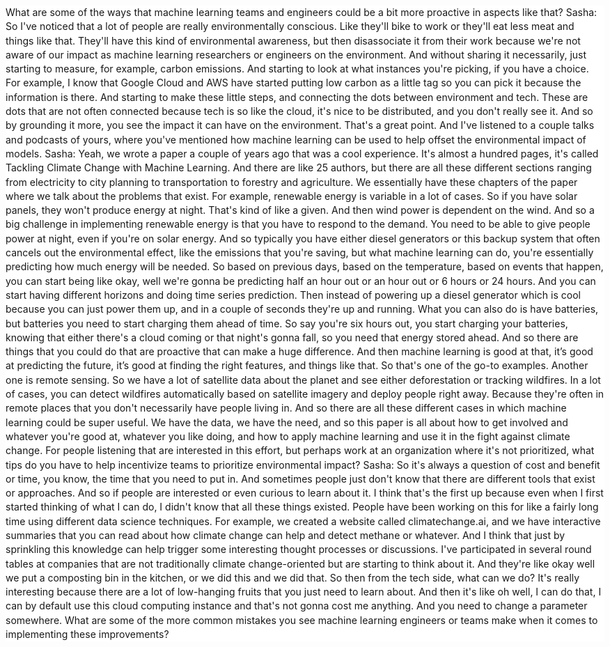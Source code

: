 What are some of the ways that machine learning teams and engineers could be a bit more proactive in aspects like that?
Sasha: So I've noticed that a lot of people are really environmentally conscious. Like they'll bike to work or they'll eat less meat and things like that. They'll have this kind of environmental awareness, but then disassociate it from their work because we're not aware of our impact as machine learning researchers or engineers on the environment. And without sharing it necessarily, just starting to measure, for example, carbon emissions. And starting to look at what instances you're picking, if you have a choice. For example, I know that Google Cloud and AWS have started putting low carbon as a little tag so you can pick it because the information is there. And starting to make these little steps, and connecting the dots between environment and tech. These are dots that are not often connected because tech is so like the cloud, it's nice to be distributed, and you don't really see it. And so by grounding it more, you see the impact it can have on the environment.
That's a great point. And I've listened to a couple talks and podcasts of yours, where you've mentioned how machine learning can be used to help offset the environmental impact of models.
Sasha: Yeah, we wrote a paper a couple of years ago that was a cool experience. It's almost a hundred pages, it's called Tackling Climate Change with Machine Learning. And there are like 25 authors, but there are all these different sections ranging from electricity to city planning to transportation to forestry and agriculture. We essentially have these chapters of the paper where we talk about the problems that exist. For example, renewable energy is variable in a lot of cases. So if you have solar panels, they won't produce energy at night. That's kind of like a given. And then wind power is dependent on the wind. And so a big challenge in implementing renewable energy is that you have to respond to the demand. You need to be able to give people power at night, even if you're on solar energy. And so typically you have either diesel generators or this backup system that often cancels out the environmental effect, like the emissions that you're saving, but what machine learning can do, you're essentially predicting how much energy will be needed. So based on previous days, based on the temperature, based on events that happen, you can start being like okay, well we're gonna be predicting half an hour out or an hour out or 6 hours or 24 hours. And you can start having different horizons and doing time series prediction.
Then instead of powering up a diesel generator which is cool because you can just power them up, and in a couple of seconds they're up and running. What you can also do is have batteries, but batteries you need to start charging them ahead of time. So say you're six hours out, you start charging your batteries, knowing that either there's a cloud coming or that night's gonna fall, so you need that energy stored ahead. And so there are things that you could do that are proactive that can make a huge difference. And then machine learning is good at that, it’s good at predicting the future, it’s good at finding the right features, and things like that. So that's one of the go-to examples. Another one is remote sensing. So we have a lot of satellite data about the planet and see either deforestation or tracking wildfires. In a lot of cases, you can detect wildfires automatically based on satellite imagery and deploy people right away. Because they're often in remote places that you don't necessarily have people living in. And so there are all these different cases in which machine learning could be super useful. We have the data, we have the need, and so this paper is all about how to get involved and whatever you're good at, whatever you like doing, and how to apply machine learning and use it in the fight against climate change.
For people listening that are interested in this effort, but perhaps work at an organization where it's not prioritized, what tips do you have to help incentivize teams to prioritize environmental impact?
Sasha: So it's always a question of cost and benefit or time, you know, the time that you need to put in. And sometimes people just don't know that there are different tools that exist or approaches. And so if people are interested or even curious to learn about it. I think that's the first up because even when I first started thinking of what I can do, I didn't know that all these things existed. People have been working on this for like a fairly long time using different data science techniques.
For example, we created a website called climatechange.ai, and we have interactive summaries that you can read about how climate change can help and detect methane or whatever. And I think that just by sprinkling this knowledge can help trigger some interesting thought processes or discussions. I've participated in several round tables at companies that are not traditionally climate change-oriented but are starting to think about it. And they're like okay well we put a composting bin in the kitchen, or we did this and we did that. So then from the tech side, what can we do? It's really interesting because there are a lot of low-hanging fruits that you just need to learn about. And then it's like oh well, I can do that, I can by default use this cloud computing instance and that's not gonna cost me anything. And you need to change a parameter somewhere.
What are some of the more common mistakes you see machine learning engineers or teams make when it comes to implementing these improvements?
